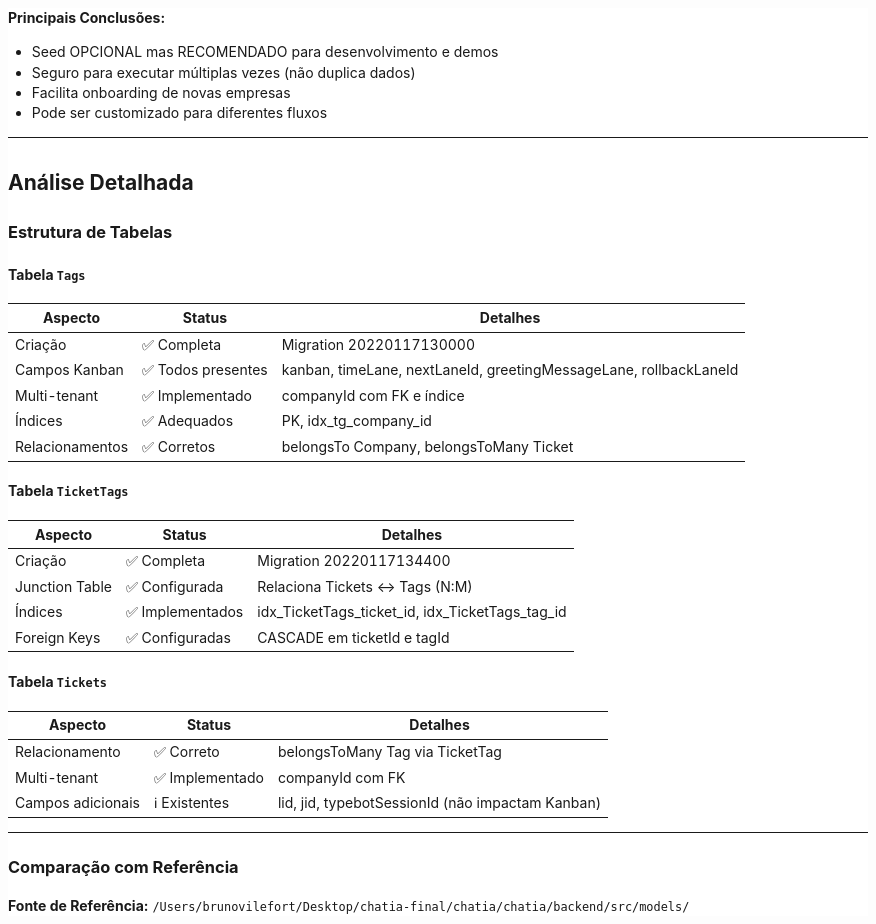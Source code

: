 **Principais Conclusões:**
- Seed OPCIONAL mas RECOMENDADO para desenvolvimento e demos
- Seguro para executar múltiplas vezes (não duplica dados)
- Facilita onboarding de novas empresas
- Pode ser customizado para diferentes fluxos

---

## Análise Detalhada

### Estrutura de Tabelas

#### Tabela `Tags`
| Aspecto | Status | Detalhes |
|---------|--------|----------|
| Criação | ✅ Completa | Migration 20220117130000 |
| Campos Kanban | ✅ Todos presentes | kanban, timeLane, nextLaneId, greetingMessageLane, rollbackLaneId |
| Multi-tenant | ✅ Implementado | companyId com FK e índice |
| Índices | ✅ Adequados | PK, idx_tg_company_id |
| Relacionamentos | ✅ Corretos | belongsTo Company, belongsToMany Ticket |

#### Tabela `TicketTags`
| Aspecto | Status | Detalhes |
|---------|--------|----------|
| Criação | ✅ Completa | Migration 20220117134400 |
| Junction Table | ✅ Configurada | Relaciona Tickets ↔ Tags (N:M) |
| Índices | ✅ Implementados | idx_TicketTags_ticket_id, idx_TicketTags_tag_id |
| Foreign Keys | ✅ Configuradas | CASCADE em ticketId e tagId |

#### Tabela `Tickets`
| Aspecto | Status | Detalhes |
|---------|--------|----------|
| Relacionamento | ✅ Correto | belongsToMany Tag via TicketTag |
| Multi-tenant | ✅ Implementado | companyId com FK |
| Campos adicionais | ℹ️ Existentes | lid, jid, typebotSessionId (não impactam Kanban) |

---

### Comparação com Referência

**Fonte de Referência:** `/Users/brunovilefort/Desktop/chatia-final/chatia/chatia/backend/src/models/`
